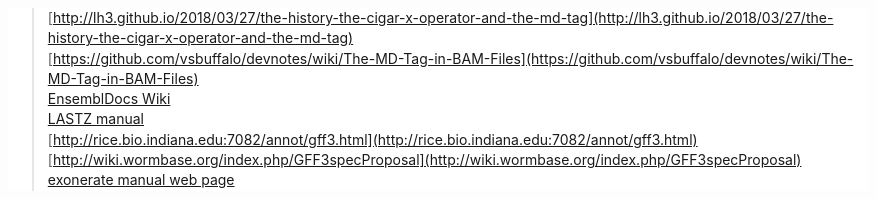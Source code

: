 >[http://lh3.github.io/2018/03/27/the-history-the-cigar-x-operator-and-the-md-tag](http://lh3.github.io/2018/03/27/the-history-the-cigar-x-operator-and-the-md-tag)  
>[https://github.com/vsbuffalo/devnotes/wiki/The-MD-Tag-in-BAM-Files](https://github.com/vsbuffalo/devnotes/wiki/The-MD-Tag-in-BAM-Files)  
>[EnsemblDocs Wiki](ensembl_cigar.html)  
>[LASTZ manual](http://www.bx.psu.edu/~rsharris/lastz/newer/README.lastz-1.02.40.html#ex_cigar)  
>[http://rice.bio.indiana.edu:7082/annot/gff3.html](http://rice.bio.indiana.edu:7082/annot/gff3.html)  
>[http://wiki.wormbase.org/index.php/GFF3specProposal](http://wiki.wormbase.org/index.php/GFF3specProposal)  
>[exonerate manual web page](https://www.ebi.ac.uk/about/vertebrate-genomics/software/exonerate-manual)  
